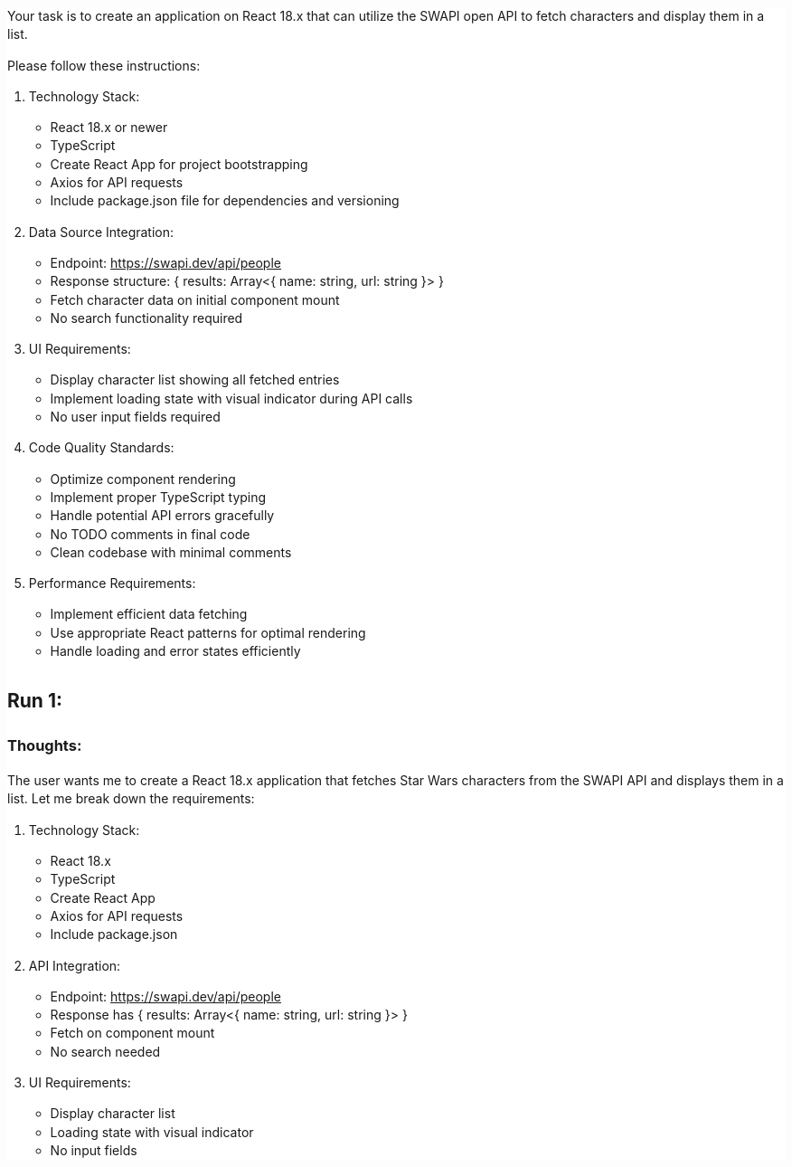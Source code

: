 Your task is to create an application on React 18.x that can utilize the SWAPI open API to fetch characters and display them in a list.

Please follow these instructions:

1. Technology Stack:
   - React 18.x or newer
   - TypeScript
   - Create React App for project bootstrapping
   - Axios for API requests
   - Include package.json file for dependencies and versioning

2. Data Source Integration:
   - Endpoint: https://swapi.dev/api/people
   - Response structure: { results: Array<{ name: string, url: string }> }
   - Fetch character data on initial component mount
   - No search functionality required

3. UI Requirements:
   - Display character list showing all fetched entries
   - Implement loading state with visual indicator during API calls
   - No user input fields required

4. Code Quality Standards:
   - Optimize component rendering
   - Implement proper TypeScript typing
   - Handle potential API errors gracefully
   - No TODO comments in final code
   - Clean codebase with minimal comments

5. Performance Requirements:
   - Implement efficient data fetching
   - Use appropriate React patterns for optimal rendering
   - Handle loading and error states efficiently
## Run 1:
### Thoughts:
The user wants me to create a React 18.x application that fetches Star Wars characters from the SWAPI API and displays them in a list. Let me break down the requirements:

1. Technology Stack:
   - React 18.x
   - TypeScript
   - Create React App
   - Axios for API requests
   - Include package.json

2. API Integration:
   - Endpoint: https://swapi.dev/api/people
   - Response has { results: Array<{ name: string, url: string }> }
   - Fetch on component mount
   - No search needed

3. UI Requirements:
   - Display character list
   - Loading state with visual indicator
   - No input fields
